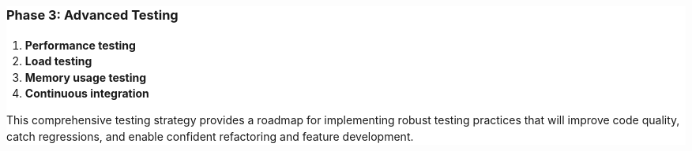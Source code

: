 ### **Phase 3: Advanced Testing**
1. **Performance testing**
2. **Load testing**
3. **Memory usage testing**
4. **Continuous integration**

This comprehensive testing strategy provides a roadmap for implementing robust testing practices that will improve code quality, catch regressions, and enable confident refactoring and feature development.